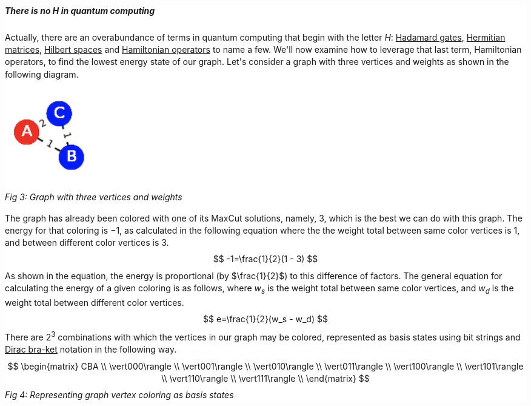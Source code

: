 ##### There is no *H* in quantum computing

Actually, there are an overabundance of terms in quantum computing that begin with the letter *H*: [Hadamard gates](https://en.wikipedia.org/wiki/Quantum_logic_gate#Hadamard_(H)_gate), [Hermitian matrices](https://en.wikipedia.org/wiki/Hermitian_matrix), [Hilbert spaces](https://en.wikipedia.org/wiki/Hilbert_space) and [Hamiltonian operators](https://en.wikipedia.org/wiki/Hamiltonian_(quantum_mechanics)) to name a few. We'll now examine how to leverage that last term, Hamiltonian operators, to find the lowest energy state of our graph. Let's consider a graph with three vertices and weights as shown in the following diagram.

<img src="images/graph-three-vertices.png" alt="graph-coloring" width="150"/>

*Fig 3: Graph with three vertices and weights*

The graph has already been colored with one of its MaxCut solutions, namely, 3, which is the best we can do with this graph. The energy for that coloring is $-1$, as calculated in the following equation where the the weight total between same color vertices is $1$, and between different color vertices is 3. 
$$
-1=\frac{1}{2}(1 - 3)
$$
As shown in the equation, the energy is proportional (by $\frac{1}{2}$) to this difference of factors. The general equation for calculating the energy of a given coloring is as follows, where $w_s$ is the weight total between same color vertices, and $w_d$ is the weight total between different color vertices.
$$
e=\frac{1}{2}(w_s - w_d)
$$
There are $2^3$ combinations with which the vertices in our graph may be colored, represented as basis states using bit strings and [Dirac bra-ket](https://en.wikipedia.org/wiki/Bra%E2%80%93ket_notation) notation in the following way. 
$$
\begin{matrix}
 CBA \\
 \vert000\rangle \\
 \vert001\rangle \\
 \vert010\rangle \\
 \vert011\rangle \\
 \vert100\rangle \\
 \vert101\rangle \\
 \vert110\rangle \\
 \vert111\rangle \\
 \end{matrix}
$$
*Fig 4: Representing graph vertex coloring as basis states*
